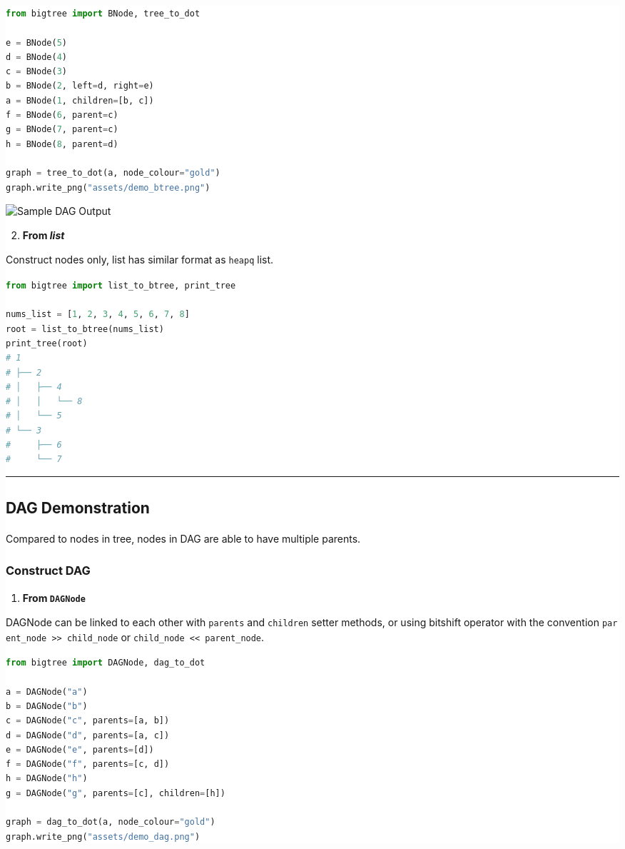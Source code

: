 ```python
from bigtree import BNode, tree_to_dot

e = BNode(5)
d = BNode(4)
c = BNode(3)
b = BNode(2, left=d, right=e)
a = BNode(1, children=[b, c])
f = BNode(6, parent=c)
g = BNode(7, parent=c)
h = BNode(8, parent=d)

graph = tree_to_dot(a, node_colour="gold")
graph.write_png("assets/demo_btree.png")
```

![Sample DAG Output](https://github.com/kayjan/bigtree/raw/master/assets/demo_btree.png)

2. **From *list***

Construct nodes only, list has similar format as `heapq` list.

```python
from bigtree import list_to_btree, print_tree

nums_list = [1, 2, 3, 4, 5, 6, 7, 8]
root = list_to_btree(nums_list)
print_tree(root)
# 1
# ├── 2
# │   ├── 4
# │   │   └── 8
# │   └── 5
# └── 3
#     ├── 6
#     └── 7
```


----

## DAG Demonstration

Compared to nodes in tree, nodes in DAG are able to have multiple parents.

### Construct DAG

1. **From `DAGNode`**

DAGNode can be linked to each other with `parents` and `children` setter methods,
or using bitshift operator with the convention `parent_node >> child_node` or `child_node << parent_node`.

```python
from bigtree import DAGNode, dag_to_dot

a = DAGNode("a")
b = DAGNode("b")
c = DAGNode("c", parents=[a, b])
d = DAGNode("d", parents=[a, c])
e = DAGNode("e", parents=[d])
f = DAGNode("f", parents=[c, d])
h = DAGNode("h")
g = DAGNode("g", parents=[c], children=[h])

graph = dag_to_dot(a, node_colour="gold")
graph.write_png("assets/demo_dag.png")
```